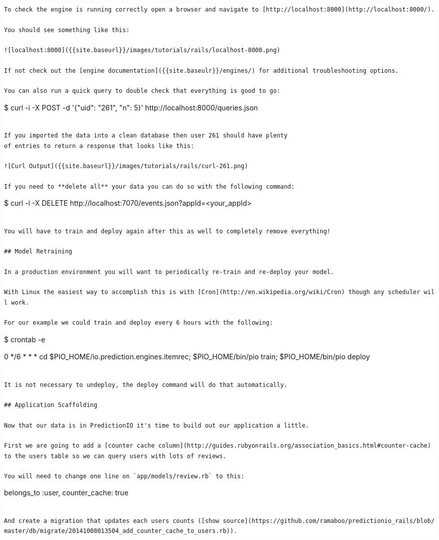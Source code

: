 ```
To check the engine is running correctly open a browser and navigate to [http://localhost:8000](http://localhost:8000/).

You should see something like this:

![localhost:8000]({{site.baseurl}}/images/tutorials/rails/localhost-8000.png)

If not check out the [engine documentation]({{site.baseulr}}/engines/) for additional troubleshooting options.

You can also run a quick query to double check that everything is good to go:

```
$ curl -i -X POST -d '{"uid": "261", "n": 5}' http://localhost:8000/queries.json
```

If you imported the data into a clean database then user 261 should have plenty
of entries to return a response that looks like this:

![Curl Output]({{site.baseurl}}/images/tutorials/rails/curl-261.png)

If you need to **delete all** your data you can do so with the following command:

```
$ curl -i -X DELETE http://localhost:7070/events.json?appId=<your_appId>
```

You will have to train and deploy again after this as well to completely remove everything!

## Model Retraining

In a production environment you will want to periodically re-train and re-deploy your model.

With Linux the easiest way to accomplish this is with [Cron](http://en.wikipedia.org/wiki/Cron) though any scheduler will work.

For our example we could train and deploy every 6 hours with the following:

```
$ crontab -e

0 */6 * * *     cd $PIO_HOME/io.prediction.engines.itemrec; $PIO_HOME/bin/pio train; $PIO_HOME/bin/pio deploy
```

It is not necessary to undeploy, the deploy command will do that automatically.

## Application Scaffolding

Now that our data is in PredictionIO it's time to build out our application a little.

First we are going to add a [counter cache column](http://guides.rubyonrails.org/association_basics.html#counter-cache)
to the users table so we can query users with lots of reviews.

You will need to change one line on `app/models/review.rb` to this:

```
belongs_to :user, counter_cache: true
```

And create a migration that updates each users counts ([show source](https://github.com/ramaboo/predictionio_rails/blob/master/db/migrate/20141008013504_add_counter_cache_to_users.rb)).

```